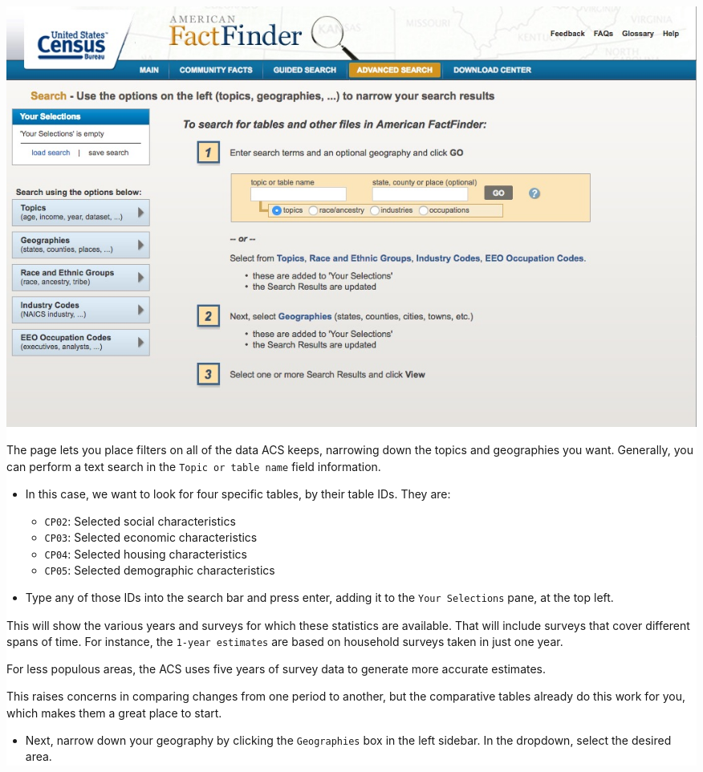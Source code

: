 ![](../images/data-lessons/fact-finder-landing.jpg)

The page lets you place filters on all of the data ACS keeps, narrowing down the topics and geographies you want. Generally, you can perform a text search in the `Topic or table name` field information.

* In this case, we want to look for four specific tables, by their table IDs. They are:

  * `CP02`: Selected social characteristics
  * `CP03`: Selected economic characteristics
  * `CP04`: Selected housing characteristics
  * `CP05`: Selected demographic characteristics


* Type any of those IDs into the search bar and press enter, adding it to the `Your Selections` pane, at the top left.

This will show the various years and surveys for which these statistics are available. That will include surveys that cover different spans of time. For instance, the `1-year estimates` are based on household surveys taken in just one year.

For less populous areas, the ACS uses five years of survey data to generate more accurate estimates.

This raises concerns in comparing changes from one period to another, but the comparative tables already do this work for you, which makes them a great place to start.

* Next, narrow down your geography by clicking the `Geographies` box in the left sidebar. In the dropdown, select the desired area.
